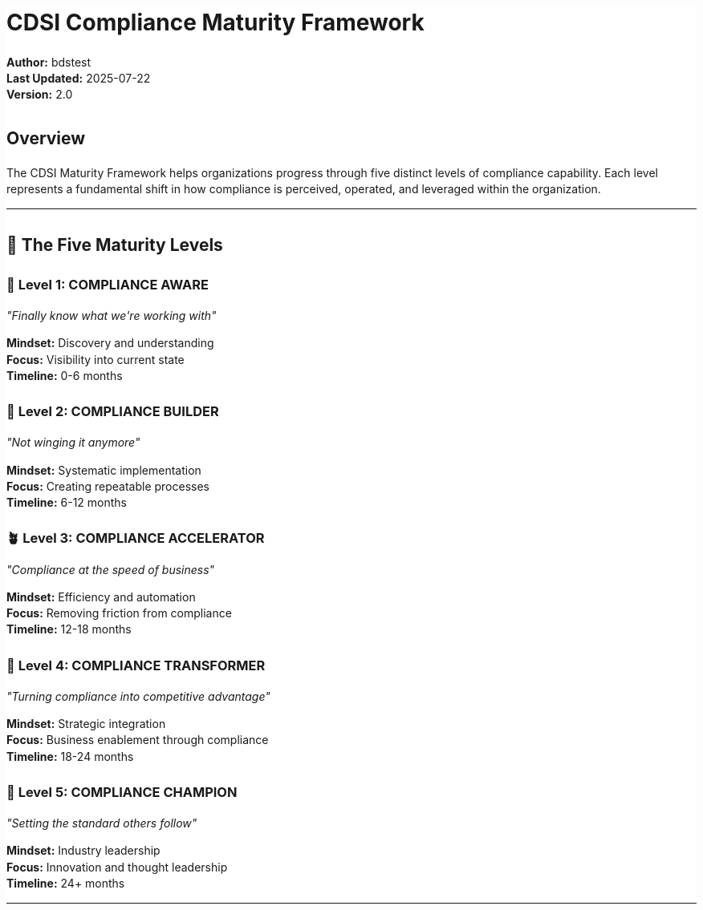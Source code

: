 # CDSI Compliance Maturity Framework

**Author:** bdstest  
**Last Updated:** 2025-07-22  
**Version:** 2.0

## Overview

The CDSI Maturity Framework helps organizations progress through five distinct levels of compliance capability. Each level represents a fundamental shift in how compliance is perceived, operated, and leveraged within the organization.

---

## 🎯 The Five Maturity Levels

### 🌱 **Level 1: COMPLIANCE AWARE**
*"Finally know what we're working with"*

**Mindset:** Discovery and understanding  
**Focus:** Visibility into current state  
**Timeline:** 0-6 months

### 🌿 **Level 2: COMPLIANCE BUILDER**
*"Not winging it anymore"*

**Mindset:** Systematic implementation  
**Focus:** Creating repeatable processes  
**Timeline:** 6-12 months

### 🪴 **Level 3: COMPLIANCE ACCELERATOR**
*"Compliance at the speed of business"*

**Mindset:** Efficiency and automation  
**Focus:** Removing friction from compliance  
**Timeline:** 12-18 months

### 🌲 **Level 4: COMPLIANCE TRANSFORMER**
*"Turning compliance into competitive advantage"*

**Mindset:** Strategic integration  
**Focus:** Business enablement through compliance  
**Timeline:** 18-24 months

### 🌳 **Level 5: COMPLIANCE CHAMPION**
*"Setting the standard others follow"*

**Mindset:** Industry leadership  
**Focus:** Innovation and thought leadership  
**Timeline:** 24+ months

---